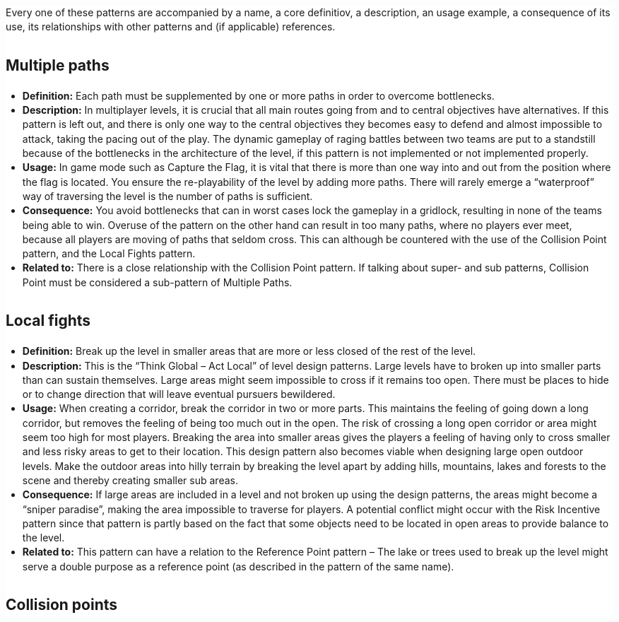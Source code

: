 Every one of these patterns are accompanied by a name, a core definitiov, a description, an usage example, a consequence of its use, its relationships with other patterns and (if applicable) references.

## Multiple paths

* **Definition:** Each path must be supplemented by one or more paths in order to overcome bottlenecks.
* **Description:** In multiplayer levels, it is crucial that all main routes going from and to central objectives have alternatives. If this pattern is left out, and there is only one way to the central objectives they becomes easy to defend and almost impossible to attack, taking the pacing out of the play. The dynamic gameplay of raging battles between two teams are put to a standstill because of the bottlenecks in the architecture of the level, if this pattern is not implemented or not implemented properly.
* **Usage:** In game mode such as Capture the Flag, it is vital that there is more than one way into and out from the position where the flag is located. You ensure the re-playability of the level by adding more paths. There will rarely emerge a “waterproof” way of traversing the level is the number of paths is sufficient.
* **Consequence:** You avoid bottlenecks that can in worst cases lock the gameplay in a gridlock, resulting in none of the teams being able to win. Overuse of the pattern on the other hand can result in too many paths, where no players ever meet, because all players are moving of paths that seldom cross. This can although be countered with the use of the Collision Point pattern, and the Local Fights pattern.
* **Related to:** There is a close relationship with the Collision Point pattern. If talking about super- and sub patterns, Collision Point must be considered a sub-pattern of Multiple Paths.

## Local fights

* **Definition:** Break up the level in smaller areas that are more or less closed of the rest of the level.
* **Description:** This is the “Think Global – Act Local” of level design patterns. Large levels have to broken up into smaller parts than can sustain themselves. Large areas might seem impossible to cross if it remains too open. There must be places to hide or to change direction that will leave eventual pursuers bewildered.
* **Usage:** When creating a corridor, break the corridor in two or more parts. This maintains the feeling of going down a long corridor, but removes the feeling of being too much out in the open. The risk of crossing a long open corridor or area might seem too high for most players. Breaking the area into smaller areas gives the players a feeling of having only to cross smaller and less risky areas to get to their location. This design pattern also becomes viable when designing large open outdoor levels. Make the outdoor areas into hilly terrain by breaking the level apart by adding hills, mountains, lakes and forests to the scene and thereby creating smaller sub areas.
* **Consequence:** If large areas are included in a level and not broken up using the design patterns, the areas might become a “sniper paradise”, making the area impossible to traverse for players. A potential conflict might occur with the Risk Incentive pattern since that pattern is partly based on the fact that some objects need to be located in open areas to provide balance to the level.
* **Related to:** This pattern can have a relation to the Reference Point pattern – The lake or trees used to break up the level might serve a double purpose as a reference point (as described in the pattern of the same name).

## Collision points

